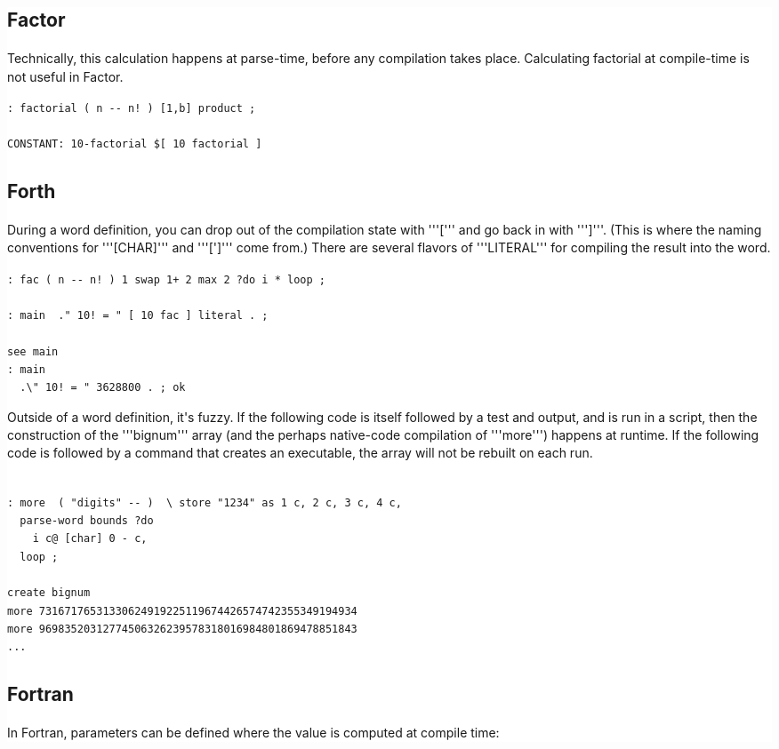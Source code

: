 
## Factor

Technically, this calculation happens at parse-time, before any compilation takes place.  Calculating factorial at compile-time is not useful in Factor.


```factor
: factorial ( n -- n! ) [1,b] product ;

CONSTANT: 10-factorial $[ 10 factorial ]
```



## Forth

During a word definition, you can drop out of the compilation state with '''[''' and go back in with ''']'''. (This is where the naming conventions for '''[CHAR]''' and '''[']''' come from.) There are several flavors of '''LITERAL''' for compiling the result into the word.


```forth
: fac ( n -- n! ) 1 swap 1+ 2 max 2 ?do i * loop ;

: main  ." 10! = " [ 10 fac ] literal . ;

see main
: main
  .\" 10! = " 3628800 . ; ok
```


Outside of a word definition, it's fuzzy.  If the following code is itself followed by a test and output, and is run in a script, then the construction of the '''bignum''' array (and the perhaps native-code compilation of '''more''') happens at runtime.  If the following code is followed by a command that creates an executable, the array will not be rebuilt on each run.


```forth

: more  ( "digits" -- )  \ store "1234" as 1 c, 2 c, 3 c, 4 c,
  parse-word bounds ?do
    i c@ [char] 0 - c,
  loop ;

create bignum
more 73167176531330624919225119674426574742355349194934
more 96983520312774506326239578318016984801869478851843
...
```



## Fortran

In Fortran, parameters can be defined where the value is computed at compile time:
